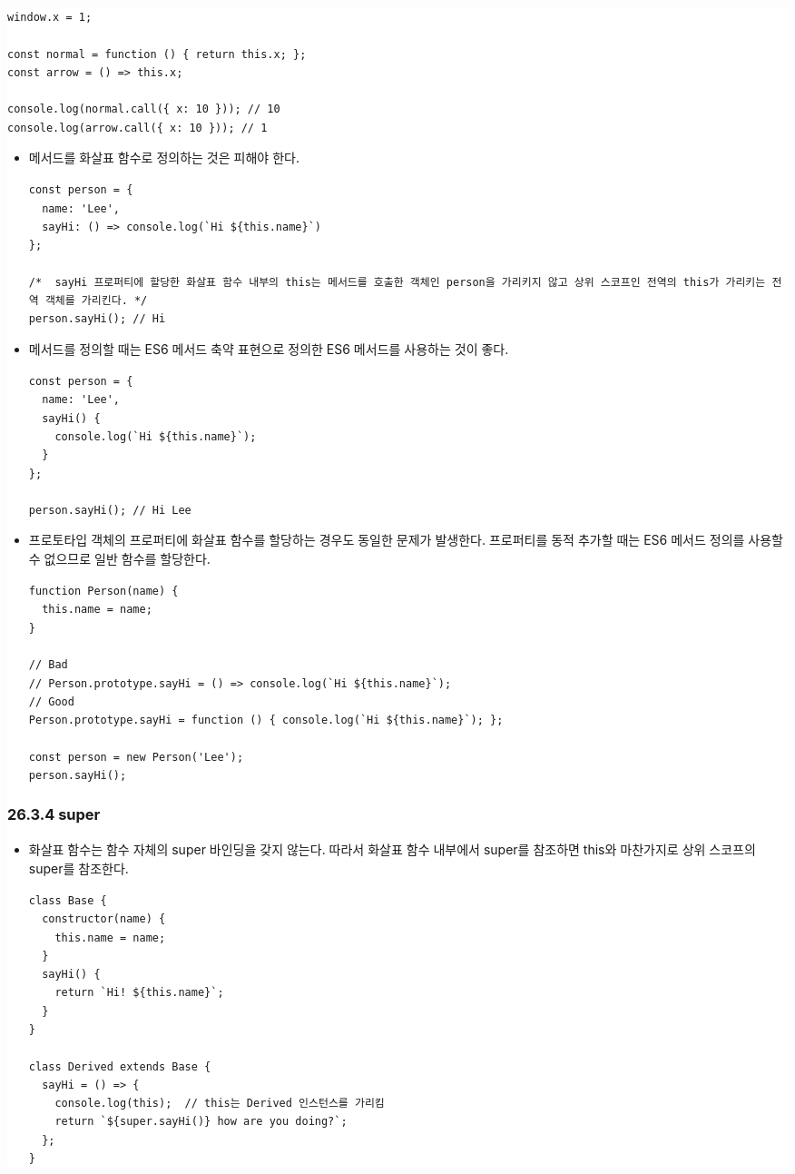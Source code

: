   ```
  window.x = 1;

  const normal = function () { return this.x; };
  const arrow = () => this.x;

  console.log(normal.call({ x: 10 })); // 10
  console.log(arrow.call({ x: 10 })); // 1
  ```
- 메서드를 화살표 함수로 정의하는 것은 피해야 한다.
  ```
  const person = {
    name: 'Lee',
    sayHi: () => console.log(`Hi ${this.name}`)
  };

  /*  sayHi 프로퍼티에 할당한 화살표 함수 내부의 this는 메서드를 호출한 객체인 person을 가리키지 않고 상위 스코프인 전역의 this가 가리키는 전역 객체를 가리킨다. */
  person.sayHi(); // Hi
  ```
- 메서드를 정의할 때는 ES6 메서드 축약 표현으로 정의한 ES6 메서드를 사용하는 것이 좋다.
  ```
  const person = {
    name: 'Lee',
    sayHi() {
      console.log(`Hi ${this.name}`);
    }
  };

  person.sayHi(); // Hi Lee
  ```
- 프로토타입 객체의 프로퍼티에 화살표 함수를 할당하는 경우도 동일한 문제가 발생한다. 프로퍼티를 동적 추가할 때는 ES6 메서드 정의를 사용할 수 없으므로 일반 함수를 할당한다.
  ```
  function Person(name) { 
    this.name = name;
  }

  // Bad
  // Person.prototype.sayHi = () => console.log(`Hi ${this.name}`);
  // Good
  Person.prototype.sayHi = function () { console.log(`Hi ${this.name}`); };

  const person = new Person('Lee');
  person.sayHi(); 
  ```

### 26.3.4 super
- 화살표 함수는 함수 자체의 super 바인딩을 갖지 않는다. 따라서 화살표 함수 내부에서 super를 참조하면 this와 마찬가지로 상위 스코프의 super를 참조한다.
  ```
  class Base {
    constructor(name) {
      this.name = name;
    }
    sayHi() {
      return `Hi! ${this.name}`;
    }
  }

  class Derived extends Base {
    sayHi = () => {
      console.log(this);  // this는 Derived 인스턴스를 가리킴
      return `${super.sayHi()} how are you doing?`;
    };
  }
  ```